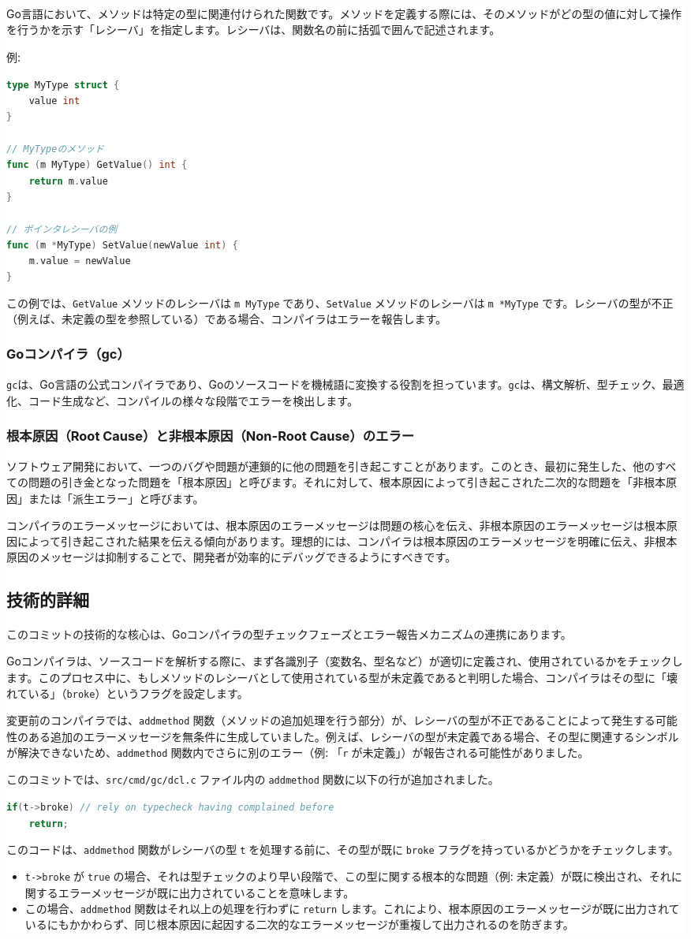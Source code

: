 Go言語において、メソッドは特定の型に関連付けられた関数です。メソッドを定義する際には、そのメソッドがどの型の値に対して操作を行うかを示す「レシーバ」を指定します。レシーバは、関数名の前に括弧で囲んで記述されます。

例:
```go
type MyType struct {
    value int
}

// MyTypeのメソッド
func (m MyType) GetValue() int {
    return m.value
}

// ポインタレシーバの例
func (m *MyType) SetValue(newValue int) {
    m.value = newValue
}
```
この例では、`GetValue` メソッドのレシーバは `m MyType` であり、`SetValue` メソッドのレシーバは `m *MyType` です。レシーバの型が不正（例えば、未定義の型を参照している）である場合、コンパイラはエラーを報告します。

### Goコンパイラ（gc）

`gc`は、Go言語の公式コンパイラであり、Goのソースコードを機械語に変換する役割を担っています。`gc`は、構文解析、型チェック、最適化、コード生成など、コンパイルの様々な段階でエラーを検出します。

### 根本原因（Root Cause）と非根本原因（Non-Root Cause）のエラー

ソフトウェア開発において、一つのバグや問題が連鎖的に他の問題を引き起こすことがあります。このとき、最初に発生した、他のすべての問題の引き金となった問題を「根本原因」と呼びます。それに対して、根本原因によって引き起こされた二次的な問題を「非根本原因」または「派生エラー」と呼びます。

コンパイラのエラーメッセージにおいては、根本原因のエラーメッセージは問題の核心を伝え、非根本原因のエラーメッセージは根本原因によって引き起こされた結果を伝える傾向があります。理想的には、コンパイラは根本原因のエラーメッセージを明確に伝え、非根本原因のメッセージは抑制することで、開発者が効率的にデバッグできるようにすべきです。

## 技術的詳細

このコミットの技術的な核心は、Goコンパイラの型チェックフェーズとエラー報告メカニズムの連携にあります。

Goコンパイラは、ソースコードを解析する際に、まず各識別子（変数名、型名など）が適切に定義され、使用されているかをチェックします。このプロセス中に、もしメソッドのレシーバとして使用されている型が未定義であると判明した場合、コンパイラはその型に「壊れている」（`broke`）というフラグを設定します。

変更前のコンパイラでは、`addmethod` 関数（メソッドの追加処理を行う部分）が、レシーバの型が不正であることによって発生する可能性のある追加のエラーメッセージを無条件に生成していました。例えば、レシーバの型が未定義である場合、その型に関連するシンボルが解決できないため、`addmethod` 関数内でさらに別のエラー（例: 「`r` が未定義」）が報告される可能性がありました。

このコミットでは、`src/cmd/gc/dcl.c` ファイル内の `addmethod` 関数に以下の行が追加されました。

```c
if(t->broke) // rely on typecheck having complained before
    return;
```

このコードは、`addmethod` 関数がレシーバの型 `t` を処理する前に、その型が既に `broke` フラグを持っているかどうかをチェックします。
*   `t->broke` が `true` の場合、それは型チェックのより早い段階で、この型に関する根本的な問題（例: 未定義）が既に検出され、それに関するエラーメッセージが既に出力されていることを意味します。
*   この場合、`addmethod` 関数はそれ以上の処理を行わずに `return` します。これにより、根本原因のエラーメッセージが既に出力されているにもかかわらず、同じ根本原因に起因する二次的なエラーメッセージが重複して出力されるのを防ぎます。
